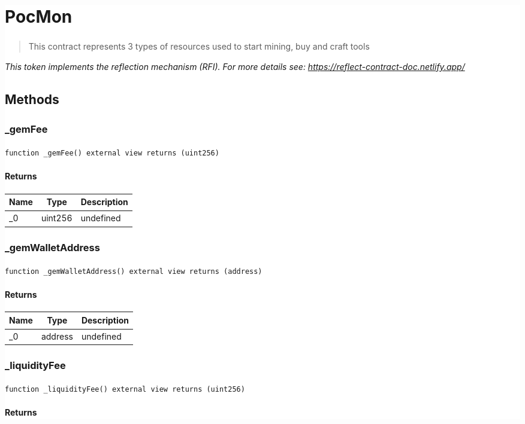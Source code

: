 # PocMon



> This contract represents 3 types of resources used to start mining,        buy and craft tools



*This token implements the reflection mechanism (RFI).      For more details see: https://reflect-contract-doc.netlify.app/*

## Methods

### _gemFee

```solidity
function _gemFee() external view returns (uint256)
```






#### Returns

| Name | Type | Description |
|---|---|---|
| _0 | uint256 | undefined |

### _gemWalletAddress

```solidity
function _gemWalletAddress() external view returns (address)
```






#### Returns

| Name | Type | Description |
|---|---|---|
| _0 | address | undefined |

### _liquidityFee

```solidity
function _liquidityFee() external view returns (uint256)
```






#### Returns
